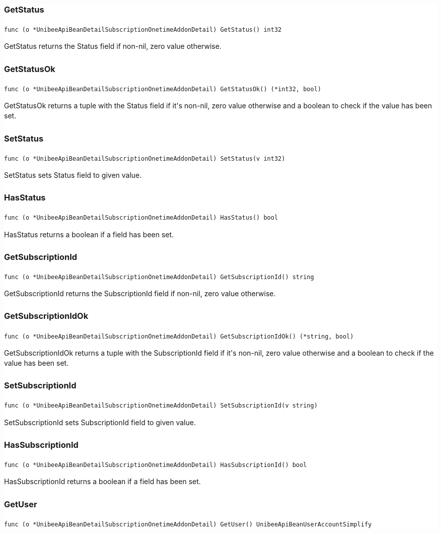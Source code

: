 ### GetStatus

`func (o *UnibeeApiBeanDetailSubscriptionOnetimeAddonDetail) GetStatus() int32`

GetStatus returns the Status field if non-nil, zero value otherwise.

### GetStatusOk

`func (o *UnibeeApiBeanDetailSubscriptionOnetimeAddonDetail) GetStatusOk() (*int32, bool)`

GetStatusOk returns a tuple with the Status field if it's non-nil, zero value otherwise
and a boolean to check if the value has been set.

### SetStatus

`func (o *UnibeeApiBeanDetailSubscriptionOnetimeAddonDetail) SetStatus(v int32)`

SetStatus sets Status field to given value.

### HasStatus

`func (o *UnibeeApiBeanDetailSubscriptionOnetimeAddonDetail) HasStatus() bool`

HasStatus returns a boolean if a field has been set.

### GetSubscriptionId

`func (o *UnibeeApiBeanDetailSubscriptionOnetimeAddonDetail) GetSubscriptionId() string`

GetSubscriptionId returns the SubscriptionId field if non-nil, zero value otherwise.

### GetSubscriptionIdOk

`func (o *UnibeeApiBeanDetailSubscriptionOnetimeAddonDetail) GetSubscriptionIdOk() (*string, bool)`

GetSubscriptionIdOk returns a tuple with the SubscriptionId field if it's non-nil, zero value otherwise
and a boolean to check if the value has been set.

### SetSubscriptionId

`func (o *UnibeeApiBeanDetailSubscriptionOnetimeAddonDetail) SetSubscriptionId(v string)`

SetSubscriptionId sets SubscriptionId field to given value.

### HasSubscriptionId

`func (o *UnibeeApiBeanDetailSubscriptionOnetimeAddonDetail) HasSubscriptionId() bool`

HasSubscriptionId returns a boolean if a field has been set.

### GetUser

`func (o *UnibeeApiBeanDetailSubscriptionOnetimeAddonDetail) GetUser() UnibeeApiBeanUserAccountSimplify`
